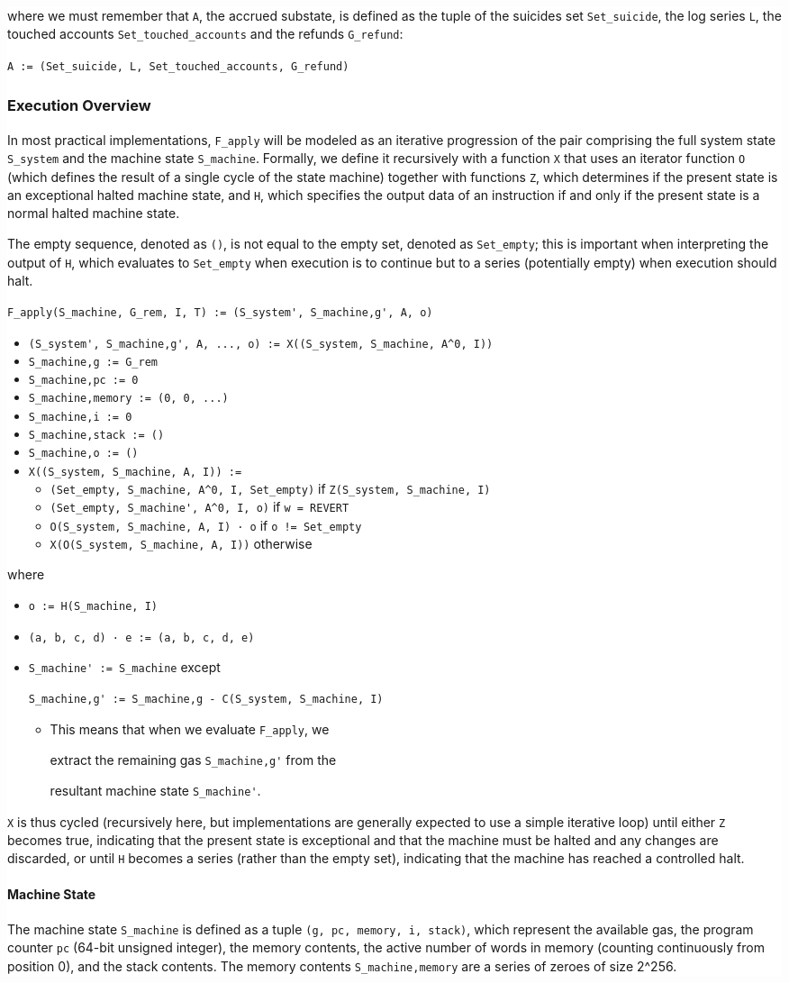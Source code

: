 where we must remember that `A`, the accrued substate, is defined as the tuple of the suicides set `Set_suicide`, the log series `L`, the touched accounts `Set_touched_accounts` and the refunds `G_refund`:

`A := (Set_suicide, L, Set_touched_accounts, G_refund)`

### Execution Overview <a id="execution-overview"></a>

In most practical implementations, `F_apply` will be modeled as an iterative progression of the pair comprising the full system state `S_system` and the machine state `S_machine`. Formally, we define it recursively with a function `X` that uses an iterator function `O` \(which defines the result of a single cycle of the state machine\) together with functions `Z`, which determines if the present state is an exceptional halted machine state, and `H`, which specifies the output data of an instruction if and only if the present state is a normal halted machine state.

The empty sequence, denoted as `()`, is not equal to the empty set, denoted as `Set_empty`; this is important when interpreting the output of `H`, which evaluates to `Set_empty` when execution is to continue but to a series \(potentially empty\) when execution should halt.

`F_apply(S_machine, G_rem, I, T) := (S_system', S_machine,g', A, o)`

* `(S_system', S_machine,g', A, ..., o) := X((S_system, S_machine, A^0, I))`
* `S_machine,g := G_rem`
* `S_machine,pc := 0`
* `S_machine,memory := (0, 0, ...)`
* `S_machine,i := 0`
* `S_machine,stack := ()`
* `S_machine,o := ()`
* `X((S_system, S_machine, A, I)) :=`
  * `(Set_empty, S_machine, A^0, I, Set_empty)` if `Z(S_system, S_machine, I)`
  * `(Set_empty, S_machine', A^0, I, o)` if `w = REVERT`
  * `O(S_system, S_machine, A, I) · o` if `o != Set_empty`
  * `X(O(S_system, S_machine, A, I))` otherwise

where

* `o := H(S_machine, I)`
* `(a, b, c, d) · e := (a, b, c, d, e)`
* `S_machine' := S_machine` except

  `S_machine,g' := S_machine,g - C(S_system, S_machine, I)`

  * This means that when we evaluate `F_apply`, we

    extract the remaining gas `S_machine,g'` from the

    resultant machine state `S_machine'`.

`X` is thus cycled \(recursively here, but implementations are generally expected to use a simple iterative loop\) until either `Z` becomes true, indicating that the present state is exceptional and that the machine must be halted and any changes are discarded, or until `H` becomes a series \(rather than the empty set\), indicating that the machine has reached a controlled halt.

#### Machine State <a id="machine-state"></a>

The machine state `S_machine` is defined as a tuple `(g, pc, memory, i, stack)`, which represent the available gas, the program counter `pc` \(64-bit unsigned integer\), the memory contents, the active number of words in memory \(counting continuously from position 0\), and the stack contents. The memory contents `S_machine,memory` are a series of zeroes of size 2^256.
